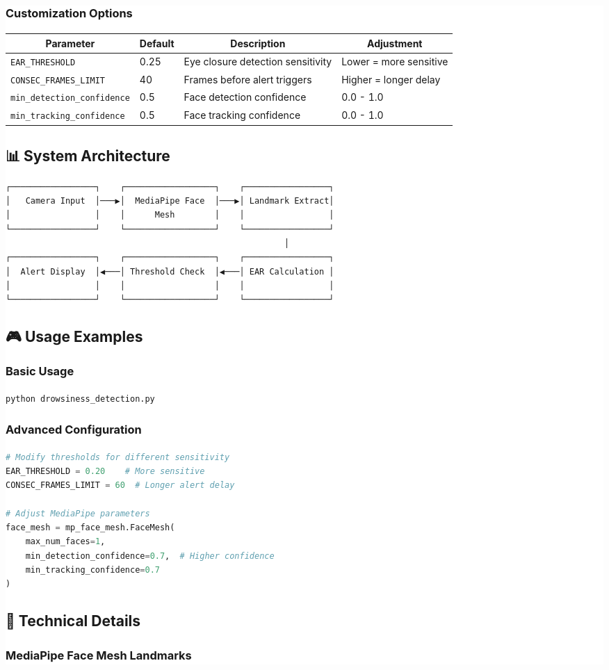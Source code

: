 ### Customization Options

| Parameter | Default | Description | Adjustment |
|-----------|---------|-------------|------------|
| `EAR_THRESHOLD` | 0.25 | Eye closure detection sensitivity | Lower = more sensitive |
| `CONSEC_FRAMES_LIMIT` | 40 | Frames before alert triggers | Higher = longer delay |
| `min_detection_confidence` | 0.5 | Face detection confidence | 0.0 - 1.0 |
| `min_tracking_confidence` | 0.5 | Face tracking confidence | 0.0 - 1.0 |

## 📊 System Architecture

```
┌─────────────────┐    ┌──────────────────┐    ┌─────────────────┐
│   Camera Input  │───▶│  MediaPipe Face  │───▶│ Landmark Extract│
│                 │    │      Mesh        │    │                 │
└─────────────────┘    └──────────────────┘    └─────────────────┘
                                                        │
┌─────────────────┐    ┌──────────────────┐    ┌─────────────────┐
│  Alert Display  │◀───│ Threshold Check  │◀───│ EAR Calculation │
│                 │    │                  │    │                 │
└─────────────────┘    └──────────────────┘    └─────────────────┘
```

## 🎮 Usage Examples

### Basic Usage
```python
python drowsiness_detection.py
```

### Advanced Configuration
```python
# Modify thresholds for different sensitivity
EAR_THRESHOLD = 0.20    # More sensitive
CONSEC_FRAMES_LIMIT = 60  # Longer alert delay

# Adjust MediaPipe parameters
face_mesh = mp_face_mesh.FaceMesh(
    max_num_faces=1,
    min_detection_confidence=0.7,  # Higher confidence
    min_tracking_confidence=0.7
)
```


## 🔧 Technical Details

### MediaPipe Face Mesh Landmarks
